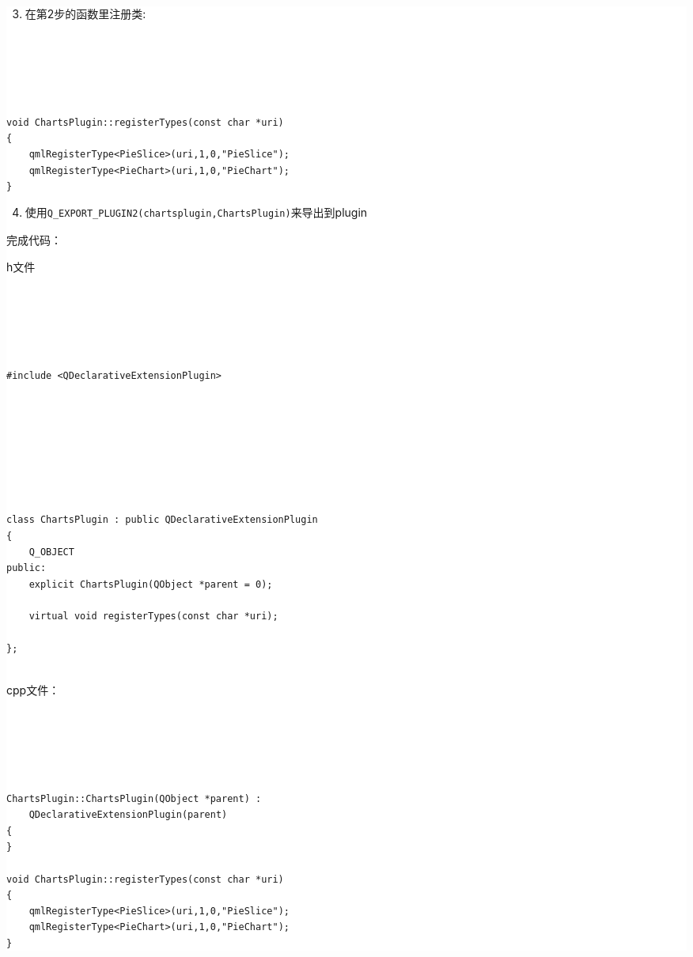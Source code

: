 3. 在第2步的函数里注册类:

```





void ChartsPlugin::registerTypes(const char *uri)
{
    qmlRegisterType<PieSlice>(uri,1,0,"PieSlice");
    qmlRegisterType<PieChart>(uri,1,0,"PieChart");
}
```

4. 使用`Q_EXPORT_PLUGIN2(chartsplugin,ChartsPlugin)`来导出到plugin



完成代码：

h文件

```





#include <QDeclarativeExtensionPlugin>








class ChartsPlugin : public QDeclarativeExtensionPlugin
{
    Q_OBJECT
public:
    explicit ChartsPlugin(QObject *parent = 0);
    
    virtual void registerTypes(const char *uri);
    
};


```

cpp文件：

```





ChartsPlugin::ChartsPlugin(QObject *parent) :
    QDeclarativeExtensionPlugin(parent)
{
}

void ChartsPlugin::registerTypes(const char *uri)
{
    qmlRegisterType<PieSlice>(uri,1,0,"PieSlice");
    qmlRegisterType<PieChart>(uri,1,0,"PieChart");
}
```